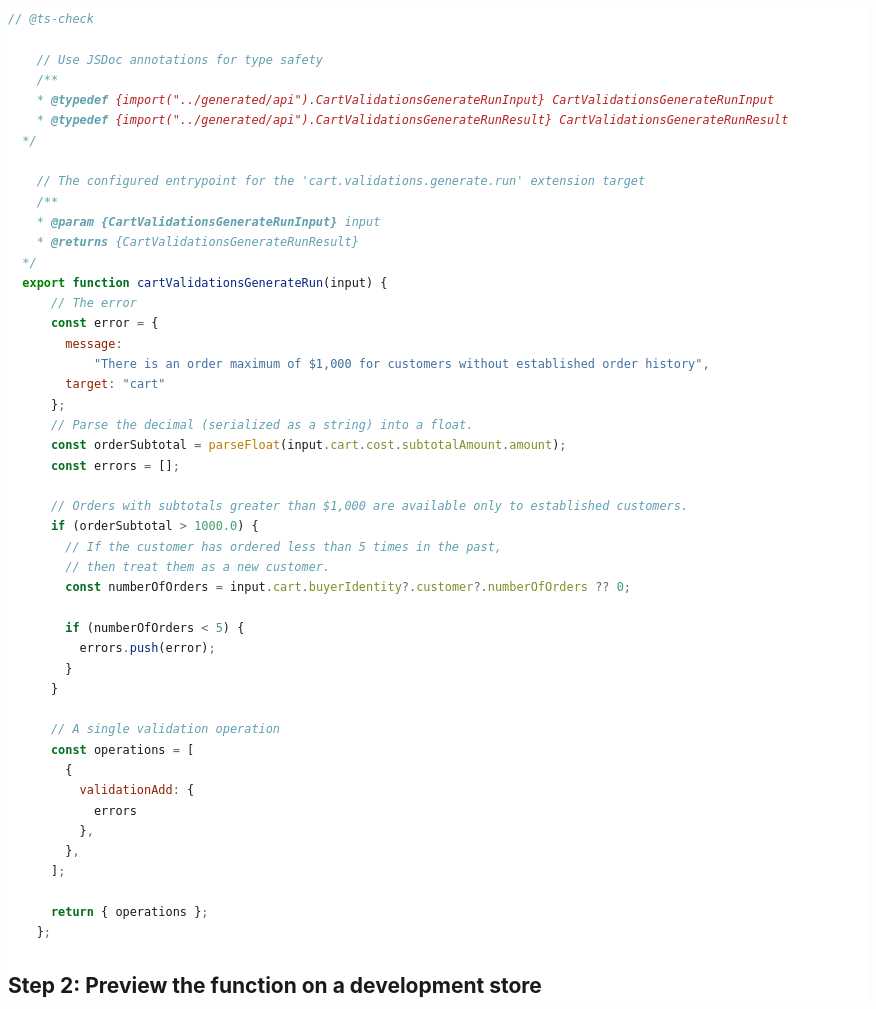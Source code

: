 ```javascript
// @ts-check

    // Use JSDoc annotations for type safety
    /**
    * @typedef {import("../generated/api").CartValidationsGenerateRunInput} CartValidationsGenerateRunInput
    * @typedef {import("../generated/api").CartValidationsGenerateRunResult} CartValidationsGenerateRunResult
  */

    // The configured entrypoint for the 'cart.validations.generate.run' extension target
    /**
    * @param {CartValidationsGenerateRunInput} input
    * @returns {CartValidationsGenerateRunResult}
  */
  export function cartValidationsGenerateRun(input) {
      // The error
      const error = {
        message:
            "There is an order maximum of $1,000 for customers without established order history",
        target: "cart"
      };
      // Parse the decimal (serialized as a string) into a float.
      const orderSubtotal = parseFloat(input.cart.cost.subtotalAmount.amount);
      const errors = [];

      // Orders with subtotals greater than $1,000 are available only to established customers.
      if (orderSubtotal > 1000.0) {
        // If the customer has ordered less than 5 times in the past,
        // then treat them as a new customer.
        const numberOfOrders = input.cart.buyerIdentity?.customer?.numberOfOrders ?? 0;

        if (numberOfOrders < 5) {
          errors.push(error);
        }
      }

      // A single validation operation
      const operations = [
        {
          validationAdd: {
            errors
          },
        },
      ];

      return { operations };
    };
```

## Step 2: Preview the function on a development store
